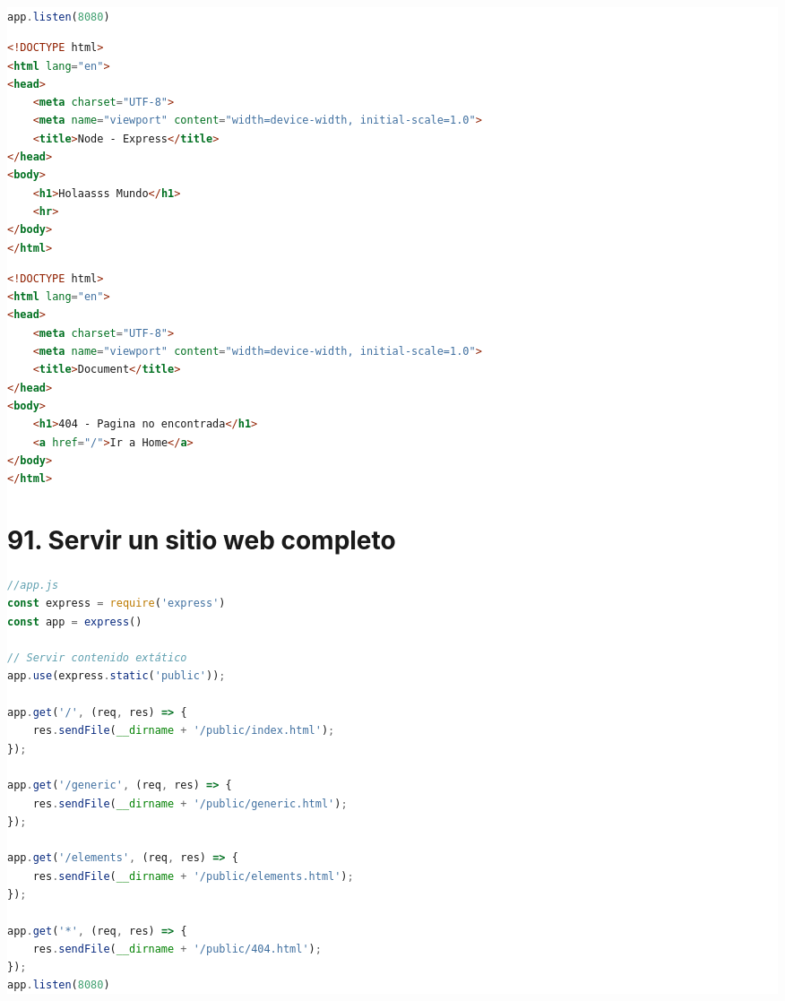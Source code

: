 ```js
app.listen(8080)
```

```html
<!DOCTYPE html>
<html lang="en">
<head>
    <meta charset="UTF-8">
    <meta name="viewport" content="width=device-width, initial-scale=1.0">
    <title>Node - Express</title>
</head>
<body>
    <h1>Holaasss Mundo</h1>
    <hr>
</body>
</html>
```

```html
<!DOCTYPE html>
<html lang="en">
<head>
    <meta charset="UTF-8">
    <meta name="viewport" content="width=device-width, initial-scale=1.0">
    <title>Document</title>
</head>
<body>
    <h1>404 - Pagina no encontrada</h1>
    <a href="/">Ir a Home</a>
</body>
</html>
```

# 91. Servir un sitio web completo

```js
//app.js
const express = require('express')
const app = express()

// Servir contenido extático
app.use(express.static('public'));

app.get('/', (req, res) => {
    res.sendFile(__dirname + '/public/index.html');
});

app.get('/generic', (req, res) => {
    res.sendFile(__dirname + '/public/generic.html');
});

app.get('/elements', (req, res) => {
    res.sendFile(__dirname + '/public/elements.html');
});

app.get('*', (req, res) => {
    res.sendFile(__dirname + '/public/404.html');
});
app.listen(8080)
```
